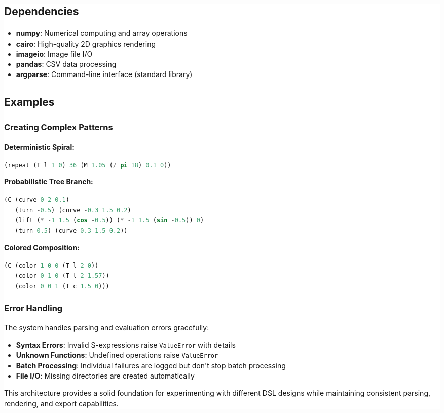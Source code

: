 ## Dependencies

- **numpy**: Numerical computing and array operations
- **cairo**: High-quality 2D graphics rendering
- **imageio**: Image file I/O 
- **pandas**: CSV data processing
- **argparse**: Command-line interface (standard library)

## Examples

### Creating Complex Patterns

**Deterministic Spiral:**
```lisp
(repeat (T l 1 0) 36 (M 1.05 (/ pi 18) 0.1 0))
```

**Probabilistic Tree Branch:**
```lisp
(C (curve 0 2 0.1) 
   (turn -0.5) (curve -0.3 1.5 0.2)
   (lift (* -1 1.5 (cos -0.5)) (* -1 1.5 (sin -0.5)) 0)
   (turn 0.5) (curve 0.3 1.5 0.2))
```

**Colored Composition:**
```lisp
(C (color 1 0 0 (T l 2 0))
   (color 0 1 0 (T l 2 1.57)) 
   (color 0 0 1 (T c 1.5 0)))
```

### Error Handling

The system handles parsing and evaluation errors gracefully:
- **Syntax Errors**: Invalid S-expressions raise `ValueError` with details
- **Unknown Functions**: Undefined operations raise `ValueError` 
- **Batch Processing**: Individual failures are logged but don't stop batch processing
- **File I/O**: Missing directories are created automatically

This architecture provides a solid foundation for experimenting with different DSL designs while maintaining consistent parsing, rendering, and export capabilities.